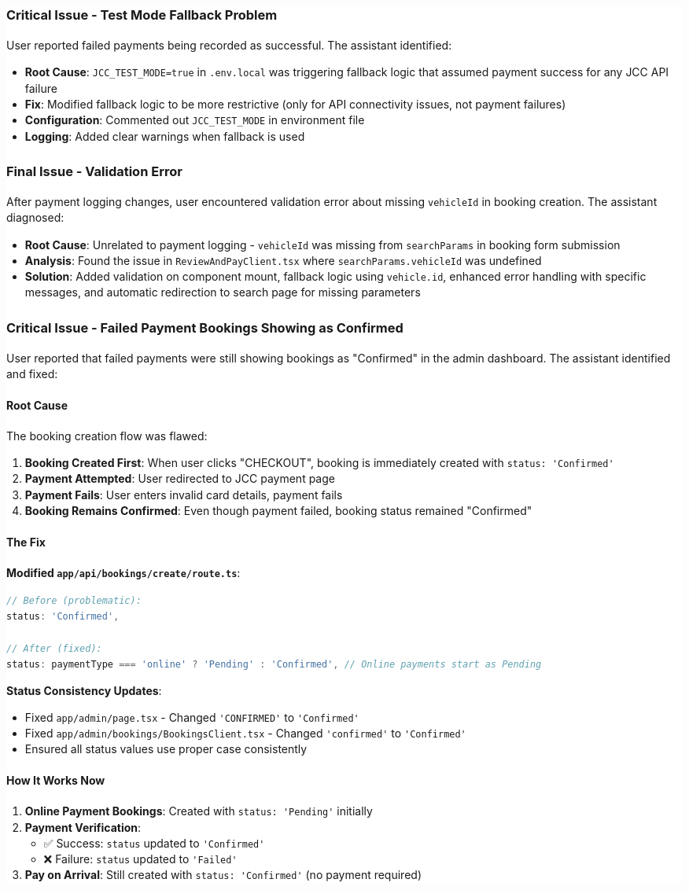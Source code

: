 ### Critical Issue - Test Mode Fallback Problem
User reported failed payments being recorded as successful. The assistant identified:
- **Root Cause**: `JCC_TEST_MODE=true` in `.env.local` was triggering fallback logic that assumed payment success for any JCC API failure
- **Fix**: Modified fallback logic to be more restrictive (only for API connectivity issues, not payment failures)
- **Configuration**: Commented out `JCC_TEST_MODE` in environment file
- **Logging**: Added clear warnings when fallback is used

### Final Issue - Validation Error
After payment logging changes, user encountered validation error about missing `vehicleId` in booking creation. The assistant diagnosed:
- **Root Cause**: Unrelated to payment logging - `vehicleId` was missing from `searchParams` in booking form submission
- **Analysis**: Found the issue in `ReviewAndPayClient.tsx` where `searchParams.vehicleId` was undefined
- **Solution**: Added validation on component mount, fallback logic using `vehicle.id`, enhanced error handling with specific messages, and automatic redirection to search page for missing parameters

### Critical Issue - Failed Payment Bookings Showing as Confirmed
User reported that failed payments were still showing bookings as "Confirmed" in the admin dashboard. The assistant identified and fixed:

#### Root Cause
The booking creation flow was flawed:
1. **Booking Created First**: When user clicks "CHECKOUT", booking is immediately created with `status: 'Confirmed'`
2. **Payment Attempted**: User redirected to JCC payment page  
3. **Payment Fails**: User enters invalid card details, payment fails
4. **Booking Remains Confirmed**: Even though payment failed, booking status remained "Confirmed"

#### The Fix
**Modified `app/api/bookings/create/route.ts`**:
```typescript
// Before (problematic):
status: 'Confirmed',

// After (fixed):
status: paymentType === 'online' ? 'Pending' : 'Confirmed', // Online payments start as Pending
```

**Status Consistency Updates**:
- Fixed `app/admin/page.tsx` - Changed `'CONFIRMED'` to `'Confirmed'` 
- Fixed `app/admin/bookings/BookingsClient.tsx` - Changed `'confirmed'` to `'Confirmed'`
- Ensured all status values use proper case consistently

#### How It Works Now
1. **Online Payment Bookings**: Created with `status: 'Pending'` initially
2. **Payment Verification**: 
   - ✅ Success: `status` updated to `'Confirmed'` 
   - ❌ Failure: `status` updated to `'Failed'`
3. **Pay on Arrival**: Still created with `status: 'Confirmed'` (no payment required)
